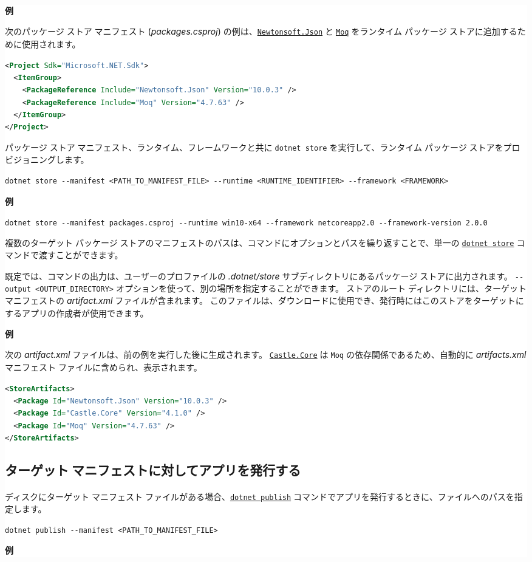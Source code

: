 **例**

次のパッケージ ストア マニフェスト (*packages.csproj*) の例は、[`Newtonsoft.Json`](https://www.nuget.org/packages/Newtonsoft.Json/) と [`Moq`](https://www.nuget.org/packages/moq/) をランタイム パッケージ ストアに追加するために使用されます。

```xml
<Project Sdk="Microsoft.NET.Sdk">
  <ItemGroup>
    <PackageReference Include="Newtonsoft.Json" Version="10.0.3" />
    <PackageReference Include="Moq" Version="4.7.63" />
  </ItemGroup>
</Project>
```

パッケージ ストア マニフェスト、ランタイム、フレームワークと共に `dotnet store` を実行して、ランタイム パッケージ ストアをプロビジョニングします。

```dotnetcli
dotnet store --manifest <PATH_TO_MANIFEST_FILE> --runtime <RUNTIME_IDENTIFIER> --framework <FRAMEWORK>
```

**例**

```dotnetcli
dotnet store --manifest packages.csproj --runtime win10-x64 --framework netcoreapp2.0 --framework-version 2.0.0
```

複数のターゲット パッケージ ストアのマニフェストのパスは、コマンドにオプションとパスを繰り返すことで、単一の [`dotnet store`](../tools/dotnet-store.md) コマンドで渡すことができます。

既定では、コマンドの出力は、ユーザーのプロファイルの *.dotnet/store* サブディレクトリにあるパッケージ ストアに出力されます。 `--output <OUTPUT_DIRECTORY>` オプションを使って、別の場所を指定することができます。 ストアのルート ディレクトリには、ターゲット マニフェストの *artifact.xml* ファイルが含まれます。 このファイルは、ダウンロードに使用でき、発行時にはこのストアをターゲットにするアプリの作成者が使用できます。

**例**

次の *artifact.xml* ファイルは、前の例を実行した後に生成されます。 [`Castle.Core`](https://www.nuget.org/packages/Castle.Core/) は `Moq` の依存関係であるため、自動的に *artifacts.xml* マニフェスト ファイルに含められ、表示されます。

```xml
<StoreArtifacts>
  <Package Id="Newtonsoft.Json" Version="10.0.3" />
  <Package Id="Castle.Core" Version="4.1.0" />
  <Package Id="Moq" Version="4.7.63" />
</StoreArtifacts>
```

## <a name="publishing-an-app-against-a-target-manifest"></a>ターゲット マニフェストに対してアプリを発行する

ディスクにターゲット マニフェスト ファイルがある場合、[`dotnet publish`](../tools/dotnet-publish.md) コマンドでアプリを発行するときに、ファイルへのパスを指定します。

```dotnetcli
dotnet publish --manifest <PATH_TO_MANIFEST_FILE>
```

**例**
